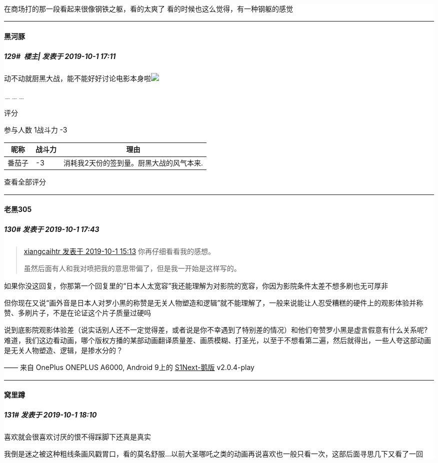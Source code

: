 在商场打的那一段看起来很像钢铁之躯，看的太爽了</blockquote>
看的时候也这么觉得，有一种钢躯的感觉


-----

####  黑河豚  
##### 129#         楼主| 发表于 2019-10-1 17:11


动不动就厨黑大战，能不能好好讨论电影本身啦<img src="https://static.saraba1st.com/image/smiley/face2017/020.png" referrerpolicy="no-referrer">


﹍﹍﹍

评分


 参与人数 1战斗力 -3

|昵称|战斗力|理由|
|----|---|---|
| 番茄子|-3|消耗我2天份的签到量。厨黑大战的风气本来.|


查看全部评分


-----

####  老黑305  
##### 130#       发表于 2019-10-1 17:43


<blockquote><a href="httphttps://bbs.saraba1st.com/2b/forum.php?mod=redirect&amp;goto=findpost&amp;pid=45112716&amp;ptid=1857104" target="_blank">xiangcaihtr 发表于 2019-10-1 15:13</a>
你再仔细看看我的感想。

虽然后面有人和我对喷把我的意思带偏了，但是我一开始是这样写的。</blockquote>
如果你没这回复，你那第一个回复里的“日本人太宽容”我还能理解为对影院的宽容，你因为影院条件太差不想多刷也无可厚非

但你现在又说“画外音是日本人对罗小黑的称赞是无关人物塑造和逻辑”就不能理解了，一般来说能让人忍受糟糕的硬件上的观影体验并称赞、多刷片子，不是在论证这个片子质量过硬吗

说到底影院观影体验差（说实话别人还不一定觉得差，或者说是你不幸遇到了特别差的情况）和他们夸赞罗小黑是虚言假意有什么关系呢?
难道，我们这边看动画，哪个版权方播的某部动画翻译质量差、画质模糊、打圣光，以至于不想看第二遍，然后就得出，一些人夸这部动画是无关人物塑造、逻辑，是掺水分的？

—— 来自 OnePlus ONEPLUS A6000, Android 9上的 [S1Next-鹅版](https://github.com/ykrank/S1-Next/releases) v2.0.4-play


-----

####  窝里蹲  
##### 131#       发表于 2019-10-1 18:10


喜欢就会很喜欢讨厌的恨不得踩脚下还真是真实

我倒是迷之被这种粗线条画风戳胃口，看的莫名舒服…以前大圣哪吒之类的动画再说喜欢也一般只看一次，这部后面寻思几下又看了一回
